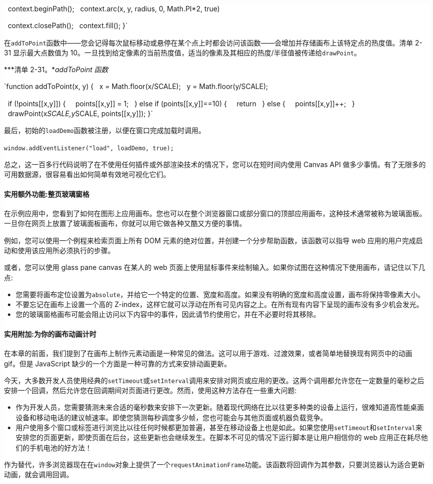   context.beginPath();
  context.arc(x, y, radius, 0, Math.PI*2, true)

  context.closePath();
  context.fill();
}`

在`addToPoint`函数中——您会记得每次鼠标移动或悬停在某个点上时都会访问该函数——会增加并存储画布上该特定点的热度值。清单 2-31 显示最大点数值为 10。一旦找到给定像素的当前热度值，适当的像素及其相应的热度/半径值被传递给`drawPoint`。

***清单 2-31。**addToPoint 函数*

`function addToPoint(x, y) {
  x = Math.floor(x/SCALE);
  y = Math.floor(y/SCALE);

  if (!points[[x,y]]) {
    points[[x,y]] = 1;
  } else if (points[[x,y]]==10) {
    return
  } else {
    points[[x,y]]++;
  }
  drawPoint(x*SCALE,y*SCALE, points[[x,y]]);
}`

最后，初始的`loadDemo`函数被注册，以便在窗口完成加载时调用。

`window.addEventListener("load", loadDemo, true);`

总之，这一百多行代码说明了在不使用任何插件或外部渲染技术的情况下，您可以在短时间内使用 Canvas API 做多少事情。有了无限多的可用数据源，很容易看出如何简单有效地可视化它们。

#### 实用额外功能:整页玻璃窗格

在示例应用中，您看到了如何在图形上应用画布。您也可以在整个浏览器窗口或部分窗口的顶部应用画布，这种技术通常被称为玻璃面板。一旦你在网页上放置了玻璃面板画布，你就可以用它做各种又酷又方便的事情。

例如，您可以使用一个例程来检索页面上所有 DOM 元素的绝对位置，并创建一个分步帮助函数，该函数可以指导 web 应用的用户完成启动和使用该应用所必须执行的步骤。

或者，您可以使用 glass pane canvas 在某人的 web 页面上使用鼠标事件来绘制输入。如果你试图在这种情况下使用画布，请记住以下几点:

*   您需要将画布定位设置为`absolute`，并给它一个特定的位置、宽度和高度。如果没有明确的宽度和高度设置，画布将保持零像素大小。
*   不要忘记在画布上设置一个高的 Z-index，这样它就可以浮动在所有可见内容之上。在所有现有内容下呈现的画布没有多少机会发光。
*   您的玻璃窗格画布可能会阻止访问以下内容中的事件，因此请节约使用它，并在不必要时将其移除。

#### 实用附加:为你的画布动画计时

在本章的前面，我们提到了在画布上制作元素动画是一种常见的做法。这可以用于游戏、过渡效果，或者简单地替换现有网页中的动画 gif。但是 JavaScript 缺少的一个方面是一种可靠的方式来安排动画更新。

今天，大多数开发人员使用经典的`setTimeout`或`setInterval`调用来安排对网页或应用的更改。这两个调用都允许您在一定数量的毫秒之后安排一个回调，然后允许您在回调期间对页面进行更改。然而，使用这种方法存在一些重大问题:

*   作为开发人员，您需要猜测未来合适的毫秒数来安排下一次更新。随着现代网络在比以往更多种类的设备上运行，很难知道高性能桌面设备和移动电话的建议帧速率。即使您猜测每秒调度多少帧，您也可能会与其他页面或机器负载竞争。
*   用户使用多个窗口或标签进行浏览比以往任何时候都更加普遍，甚至在移动设备上也是如此。如果您使用`setTimeout`和`setInterval`来安排您的页面更新，即使页面在后台，这些更新也会继续发生。在脚本不可见的情况下运行脚本是让用户相信你的 web 应用正在耗尽他们的手机电池的好方法！

作为替代，许多浏览器现在在`window`对象上提供了一个`requestAnimationFrame`功能。该函数将回调作为其参数，只要浏览器认为适合更新动画，就会调用回调。
